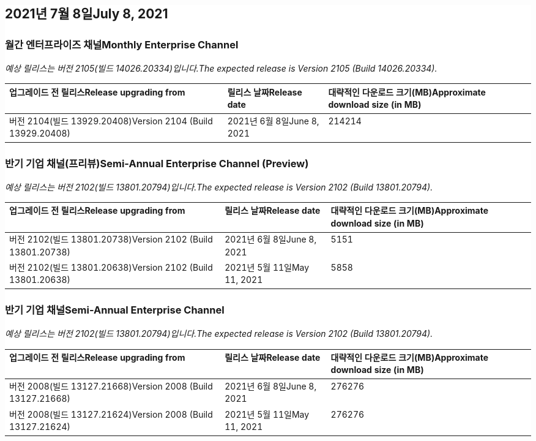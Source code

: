 [//]: # (제거하지 마세요)

[//]: # (예상 항목을 제거하지 마세요. 시작)

## <a name="july-8-2021"></a><span data-ttu-id="ccf00-114">2021년 7월 8일</span><span class="sxs-lookup"><span data-stu-id="ccf00-114">July 8, 2021</span></span>


### <a name="monthly-enterprise-channel"></a><span data-ttu-id="ccf00-115">월간 엔터프라이즈 채널</span><span class="sxs-lookup"><span data-stu-id="ccf00-115">Monthly Enterprise Channel</span></span>

<span data-ttu-id="ccf00-116"><i>예상 릴리스는 버전 2105(빌드 14026.20334)입니다.</i></span><span class="sxs-lookup"><span data-stu-id="ccf00-116"><i>The expected release is Version 2105 (Build 14026.20334).</i></span></span>

|<span data-ttu-id="ccf00-117">**업그레이드 전 릴리스**</span><span class="sxs-lookup"><span data-stu-id="ccf00-117">**Release upgrading from**</span></span>|<span data-ttu-id="ccf00-118">**릴리스 날짜**</span><span class="sxs-lookup"><span data-stu-id="ccf00-118">**Release date**</span></span>|<span data-ttu-id="ccf00-119">**대략적인 다운로드 크기(MB)**</span><span class="sxs-lookup"><span data-stu-id="ccf00-119">**Approximate download size (in MB)**</span></span>|
|:-----|:-----|:-----|
|<span data-ttu-id="ccf00-120">버전 2104(빌드 13929.20408)</span><span class="sxs-lookup"><span data-stu-id="ccf00-120">Version 2104 (Build 13929.20408)</span></span> <br/> |<span data-ttu-id="ccf00-121">2021년 6월 8일</span><span class="sxs-lookup"><span data-stu-id="ccf00-121">June 8, 2021</span></span> <br/> |<span data-ttu-id="ccf00-122">214</span><span class="sxs-lookup"><span data-stu-id="ccf00-122">214</span></span><br/> |



### <a name="semi-annual-enterprise-channel-preview"></a><span data-ttu-id="ccf00-123">반기 기업 채널(프리뷰)</span><span class="sxs-lookup"><span data-stu-id="ccf00-123">Semi-Annual Enterprise Channel (Preview)</span></span>

<span data-ttu-id="ccf00-124"><i>예상 릴리스는 버전 2102(빌드 13801.20794)입니다.</i></span><span class="sxs-lookup"><span data-stu-id="ccf00-124"><i>The expected release is Version 2102 (Build 13801.20794).</i></span></span>

|<span data-ttu-id="ccf00-125">**업그레이드 전 릴리스**</span><span class="sxs-lookup"><span data-stu-id="ccf00-125">**Release upgrading from**</span></span>|<span data-ttu-id="ccf00-126">**릴리스 날짜**</span><span class="sxs-lookup"><span data-stu-id="ccf00-126">**Release date**</span></span>|<span data-ttu-id="ccf00-127">**대략적인 다운로드 크기(MB)**</span><span class="sxs-lookup"><span data-stu-id="ccf00-127">**Approximate download size (in MB)**</span></span>|
|:-----|:-----|:-----|
|<span data-ttu-id="ccf00-128">버전 2102(빌드 13801.20738)</span><span class="sxs-lookup"><span data-stu-id="ccf00-128">Version 2102 (Build 13801.20738)</span></span> <br/> |<span data-ttu-id="ccf00-129">2021년 6월 8일</span><span class="sxs-lookup"><span data-stu-id="ccf00-129">June 8, 2021</span></span> <br/> |<span data-ttu-id="ccf00-130">51</span><span class="sxs-lookup"><span data-stu-id="ccf00-130">51</span></span><br/> |
|<span data-ttu-id="ccf00-131">버전 2102(빌드 13801.20638)</span><span class="sxs-lookup"><span data-stu-id="ccf00-131">Version 2102 (Build 13801.20638)</span></span> <br/> |<span data-ttu-id="ccf00-132">2021년 5월 11일</span><span class="sxs-lookup"><span data-stu-id="ccf00-132">May 11, 2021</span></span> <br/> |<span data-ttu-id="ccf00-133">58</span><span class="sxs-lookup"><span data-stu-id="ccf00-133">58</span></span><br/> |


### <a name="semi-annual-enterprise-channel"></a><span data-ttu-id="ccf00-134">반기 기업 채널</span><span class="sxs-lookup"><span data-stu-id="ccf00-134">Semi-Annual Enterprise Channel</span></span>

<span data-ttu-id="ccf00-135"><i>예상 릴리스는 버전 2102(빌드 13801.20794)입니다.</i></span><span class="sxs-lookup"><span data-stu-id="ccf00-135"><i>The expected release is Version 2102 (Build 13801.20794).</i></span></span>

|<span data-ttu-id="ccf00-136">**업그레이드 전 릴리스**</span><span class="sxs-lookup"><span data-stu-id="ccf00-136">**Release upgrading from**</span></span>|<span data-ttu-id="ccf00-137">**릴리스 날짜**</span><span class="sxs-lookup"><span data-stu-id="ccf00-137">**Release date**</span></span>|<span data-ttu-id="ccf00-138">**대략적인 다운로드 크기(MB)**</span><span class="sxs-lookup"><span data-stu-id="ccf00-138">**Approximate download size (in MB)**</span></span>|
|:-----|:-----|:-----|
|<span data-ttu-id="ccf00-139">버전 2008(빌드 13127.21668)</span><span class="sxs-lookup"><span data-stu-id="ccf00-139">Version 2008 (Build 13127.21668)</span></span> <br/> |<span data-ttu-id="ccf00-140">2021년 6월 8일</span><span class="sxs-lookup"><span data-stu-id="ccf00-140">June 8, 2021</span></span> <br/> |<span data-ttu-id="ccf00-141">276</span><span class="sxs-lookup"><span data-stu-id="ccf00-141">276</span></span><br/> |
|<span data-ttu-id="ccf00-142">버전 2008(빌드 13127.21624)</span><span class="sxs-lookup"><span data-stu-id="ccf00-142">Version 2008 (Build 13127.21624)</span></span> <br/> |<span data-ttu-id="ccf00-143">2021년 5월 11일</span><span class="sxs-lookup"><span data-stu-id="ccf00-143">May 11, 2021</span></span> <br/> |<span data-ttu-id="ccf00-144">276</span><span class="sxs-lookup"><span data-stu-id="ccf00-144">276</span></span><br/> |



[//]: # (예상 항목을 제거하지 마세요. 종료)
[//]: # (항목을 제거하지 마세요. 시작 2021년 6월 29일)
[//]: # (콘텐츠를 제거하지 마세요 종료 2021년 6월 29일)
[//]: # (항목을 제거하지 마세요. 시작 2021년 6월 18일)
[//]: # (콘텐츠를 제거하지 마세요 종료 2021년 6월 18일)
[//]: # (항목을 제거하지 마세요. 시작 2021년 6월 8일)
[//]: # (콘텐츠를 제거하지 마세요 종료 2021년 6월 8일)
[//]: # (콘텐츠를 제거하지 마세요. 시작 2021년 5월 24일)
[//]: # (컨텐츠를 제거하지 마세요. 종료 2021년 5월 24일)
[//]: # (콘텐츠를 제거하지 마세요. 시작 2021년 5월 18일)
[//]: # (컨텐츠를 제거하지 마세요. 종료 2021년 5월 18일)
[//]: # (콘텐츠를 제거하지 마세요. 시작 2021년 5월 11일)
[//]: # (컨텐츠를 제거하지 마세요. 종료 2021년 5월 11일)
[//]: # (콘텐츠를 제거하지 마세요. 시작 2021년 4월 29일)
[//]: # (컨텐츠를 제거하지 마세요. 종료 2021년 4월 29일)
[//]: # (콘텐츠를 제거하지 마세요. 시작 2021년 4월 23일)
[//]: # (컨텐츠를 제거하지 마세요. 종료 2021년 4월 23일)
[//]: # (콘텐츠를 제거하지 마세요. 시작 2021년 4월 13일)
[//]: # (컨텐츠를 제거하지 마세요. 종료 2021년 4월 13일)
[//]: # (콘텐츠를 제거하지 마세요. 시작 2021년 4월 2일)
[//]: # (컨텐츠를 제거하지 마세요. 종료 2021년 4월 2일)
[//]: # (콘텐츠를 제거하지 마세요. 시작 2021년 3월 30일)
[//]: # (콘텐츠를 제거하지 마세요. 종료 2021년 3월 30일)
[//]: # (콘텐츠를 제거하지 마세요. 시작 2021년 3월 18일)
[//]: # (콘텐츠를 제거하지 마세요. 종료 2021년 3월 18일)
[//]: # (콘텐츠를 제거하지 마세요. 시작 2021년 3월 9일)
[//]: # (콘텐츠를 제거하지 마세요. 종료 2021년 3월 9일)
[//]: # (콘텐츠를 제거하지 마세요. 시작 2021년 3월 1일)
[//]: # (콘텐츠를 제거하지 마세요. 종료 2021년 3월 1일)
[//]: # (콘텐츠를 제거하지 마세요. 시작 2021년 2월 17일)
[//]: # (컨텐츠를 제거하지 마세요. 종료 2021년 2월 17일)
[//]: # (콘텐츠를 제거하지 마세요. 시작 2021년 2월 9일)
[//]: # (컨텐츠를 제거하지 마세요. 종료 2021년 2월 9일)
[//]: # (항목을 제거하지 마세요. 시작 2021년 1월 26일)
[//]: # (콘텐츠를 제거하지 마세요 종료 2021년 1월 26일)
[//]: # (항목을 제거하지 마세요. 시작 2021년 1월 21일)
[//]: # (콘텐츠를 제거하지 마세요 종료 2021년 1월 21일)
[//]: # (항목을 제거하지 마세요. 시작 2021년 1월 12일)